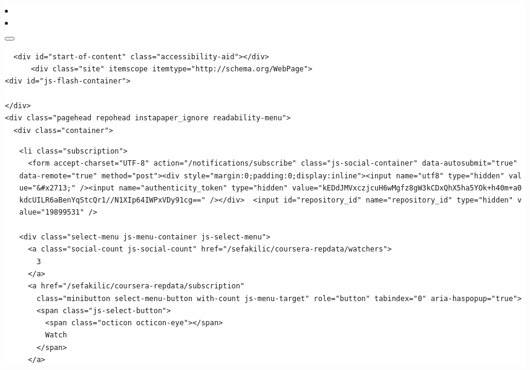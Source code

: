   <li class="header-nav-item">
    <a class="header-nav-link tooltipped tooltipped-s" href="/settings/profile" id="account_settings" aria-label="Settings" data-ga-click="Header, go to settings, icon:settings">
      <span class="octicon octicon-gear"></span>
    </a>
  </li>

  <li class="header-nav-item">
    <form accept-charset="UTF-8" action="/logout" class="logout-form" method="post"><div style="margin:0;padding:0;display:inline"><input name="utf8" type="hidden" value="&#x2713;" /><input name="authenticity_token" type="hidden" value="09vnS1V8y76/faSbeFJjzfQPVEg4RVT/6QflIFAeCZVhlN7OZ8cEmNeL8iMi7DUQbSs9Ymo3KL0oV0xXgppKFA==" /></div>
      <button class="header-nav-link sign-out-button tooltipped tooltipped-s" aria-label="Sign out" data-ga-click="Header, sign out, icon:logout">
        <span class="octicon octicon-sign-out"></span>
      </button>
</form>  </li>

</ul>


    
  </div>
</div>

      

        


      <div id="start-of-content" class="accessibility-aid"></div>
          <div class="site" itemscope itemtype="http://schema.org/WebPage">
    <div id="js-flash-container">
      
    </div>
    <div class="pagehead repohead instapaper_ignore readability-menu">
      <div class="container">
        
<ul class="pagehead-actions">

    <li class="subscription">
      <form accept-charset="UTF-8" action="/notifications/subscribe" class="js-social-container" data-autosubmit="true" data-remote="true" method="post"><div style="margin:0;padding:0;display:inline"><input name="utf8" type="hidden" value="&#x2713;" /><input name="authenticity_token" type="hidden" value="kEDdJMVxczjcuH6wMgfz8gW3kCDxQhX5ha5YOk+h40m+a0kdcUILR6aBenYqStcQr1//N1XIp64IWPxVDy91cg==" /></div>  <input id="repository_id" name="repository_id" type="hidden" value="19899531" />

    <div class="select-menu js-menu-container js-select-menu">
      <a class="social-count js-social-count" href="/sefakilic/coursera-repdata/watchers">
        3
      </a>
      <a href="/sefakilic/coursera-repdata/subscription"
        class="minibutton select-menu-button with-count js-menu-target" role="button" tabindex="0" aria-haspopup="true">
        <span class="js-select-button">
          <span class="octicon octicon-eye"></span>
          Watch
        </span>
      </a>
